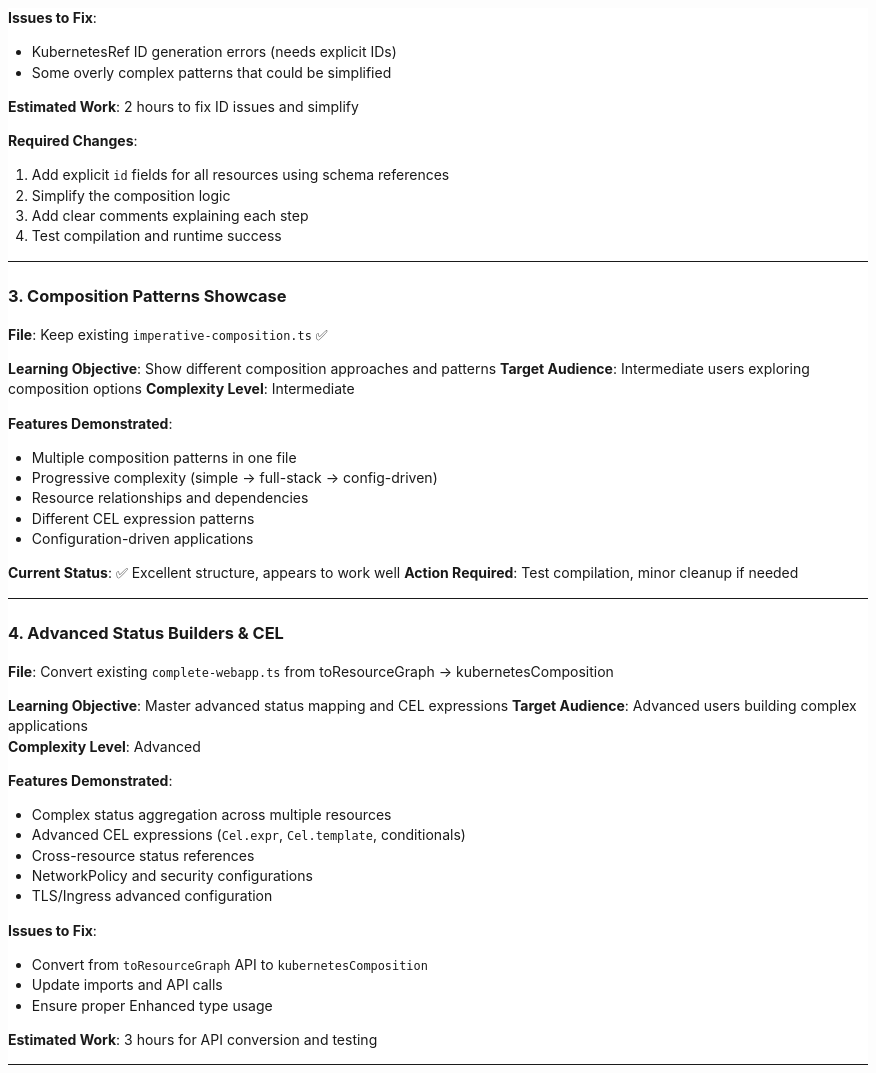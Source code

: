 **Issues to Fix**:
- KubernetesRef ID generation errors (needs explicit IDs)
- Some overly complex patterns that could be simplified

**Estimated Work**: 2 hours to fix ID issues and simplify

**Required Changes**:
1. Add explicit `id` fields for all resources using schema references
2. Simplify the composition logic
3. Add clear comments explaining each step
4. Test compilation and runtime success

---

### 3. Composition Patterns Showcase
**File**: Keep existing `imperative-composition.ts` ✅

**Learning Objective**: Show different composition approaches and patterns
**Target Audience**: Intermediate users exploring composition options
**Complexity Level**: Intermediate

**Features Demonstrated**:
- Multiple composition patterns in one file
- Progressive complexity (simple → full-stack → config-driven)
- Resource relationships and dependencies
- Different CEL expression patterns
- Configuration-driven applications

**Current Status**: ✅ Excellent structure, appears to work well
**Action Required**: Test compilation, minor cleanup if needed

---

### 4. Advanced Status Builders & CEL
**File**: Convert existing `complete-webapp.ts` from toResourceGraph → kubernetesComposition

**Learning Objective**: Master advanced status mapping and CEL expressions
**Target Audience**: Advanced users building complex applications  
**Complexity Level**: Advanced

**Features Demonstrated**:
- Complex status aggregation across multiple resources
- Advanced CEL expressions (`Cel.expr`, `Cel.template`, conditionals)
- Cross-resource status references
- NetworkPolicy and security configurations
- TLS/Ingress advanced configuration

**Issues to Fix**:
- Convert from `toResourceGraph` API to `kubernetesComposition`
- Update imports and API calls
- Ensure proper Enhanced type usage

**Estimated Work**: 3 hours for API conversion and testing

---
